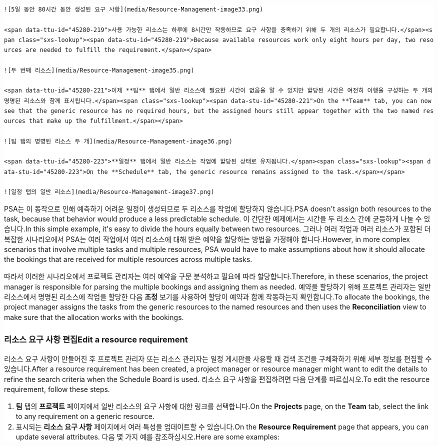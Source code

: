     ![5일 동안 80시간 동안 생성된 요구 사항](media/Resource-Management-image33.png)

    <span data-ttu-id="45280-219">사용 가능한 리소스는 하루에 8시간만 작동하므로 요구 사항을 충족하기 위해 두 개의 리소스가 필요합니다.</span><span class="sxs-lookup"><span data-stu-id="45280-219">Because available resources work only eight hours per day, two resources are needed to fulfill the requirement.</span></span>

    ![두 번째 리소스](media/Resource-Management-image35.png)

    <span data-ttu-id="45280-221">이제 **팀** 탭에서 일반 리소스에 필요한 시간이 없음을 알 수 있지만 할당된 시간은 여전히 이행을 구성하는 두 개의 명명된 리소스와 함께 표시됩니다.</span><span class="sxs-lookup"><span data-stu-id="45280-221">On the **Team** tab, you can now see that the generic resource has no required hours, but the assigned hours still appear together with the two named resources that make up the fulfillment.</span></span>

    ![팀 탭의 명명된 리소스 두 개](media/Resource-Management-image36.png)

    <span data-ttu-id="45280-223">**일정** 탭에서 일반 리소스는 작업에 할당된 상태로 유지됩니다.</span><span class="sxs-lookup"><span data-stu-id="45280-223">On the **Schedule** tab, the generic resource remains assigned to the task.</span></span>

    ![일정 탭의 일반 리소스](media/Resource-Management-image37.png)

<span data-ttu-id="45280-225">PSA는 이 동작으로 인해 예측하기 어려운 일정이 생성되므로 두 리소스를 작업에 할당하지 않습니다.</span><span class="sxs-lookup"><span data-stu-id="45280-225">PSA doesn't assign both resources to the task, because that behavior would produce a less predictable schedule.</span></span> <span data-ttu-id="45280-226">이 간단한 예제에서는 시간을 두 리소스 간에 균등하게 나눌 수 있습니다.</span><span class="sxs-lookup"><span data-stu-id="45280-226">In this simple example, it's easy to divide the hours equally between two resources.</span></span> <span data-ttu-id="45280-227">그러나 여러 작업과 여러 리소스가 포함된 더 복잡한 시나리오에서 PSA는 여러 작업에서 여러 리소스에 대해 받은 예약을 할당하는 방법을 가정해야 합니다.</span><span class="sxs-lookup"><span data-stu-id="45280-227">However, in more complex scenarios that involve multiple tasks and multiple resources, PSA would have to make assumptions about how it should allocate the bookings that are received for multiple resources across multiple tasks.</span></span>

<span data-ttu-id="45280-228">따라서 이러한 시나리오에서 프로젝트 관리자는 여러 예약을 구문 분석하고 필요에 따라 할당합니다.</span><span class="sxs-lookup"><span data-stu-id="45280-228">Therefore, in these scenarios, the project manager is responsible for parsing the multiple bookings and assigning them as needed.</span></span> <span data-ttu-id="45280-229">예약을 할당하기 위해 프로젝트 관리자는 일반 리소스에서 명명된 리소스에 작업을 할당한 다음 **조정** 보기를 사용하여 할당이 예약과 함께 작동하는지 확인합니다.</span><span class="sxs-lookup"><span data-stu-id="45280-229">To allocate the bookings, the project manager assigns the tasks from the generic resources to the named resources and then uses the **Reconciliation** view to make sure that the allocation works with the bookings.</span></span>

### <a name="edit-a-resource-requirement"></a><span data-ttu-id="45280-230">리소스 요구 사항 편집</span><span class="sxs-lookup"><span data-stu-id="45280-230">Edit a resource requirement</span></span>

<span data-ttu-id="45280-231">리소스 요구 사항이 만들어진 후 프로젝트 관리자 또는 리소스 관리자는 일정 게시판을 사용할 때 검색 조건을 구체화하기 위해 세부 정보를 편집할 수 있습니다.</span><span class="sxs-lookup"><span data-stu-id="45280-231">After a resource requirement has been created, a project manager or resource manager might want to edit the details to refine the search criteria when the Schedule Board is used.</span></span> <span data-ttu-id="45280-232">리소스 요구 사항을 편집하려면 다음 단계를 따르십시오.</span><span class="sxs-lookup"><span data-stu-id="45280-232">To edit the resource requirement, follow these steps.</span></span>

1. <span data-ttu-id="45280-233">**팀** 탭의 **프로젝트** 페이지에서 일반 리소스의 요구 사항에 대한 링크를 선택합니다.</span><span class="sxs-lookup"><span data-stu-id="45280-233">On the **Projects** page, on the **Team** tab, select the link to any requirement on a generic resource.</span></span>
2. <span data-ttu-id="45280-234">표시되는 **리소스 요구 사항** 페이지에서 여러 특성을 업데이트할 수 있습니다.</span><span class="sxs-lookup"><span data-stu-id="45280-234">On the **Resource Requirement** page that appears, you can update several attributes.</span></span> <span data-ttu-id="45280-235">다음 몇 가지 예를 참조하십시오.</span><span class="sxs-lookup"><span data-stu-id="45280-235">Here are some examples:</span></span>
